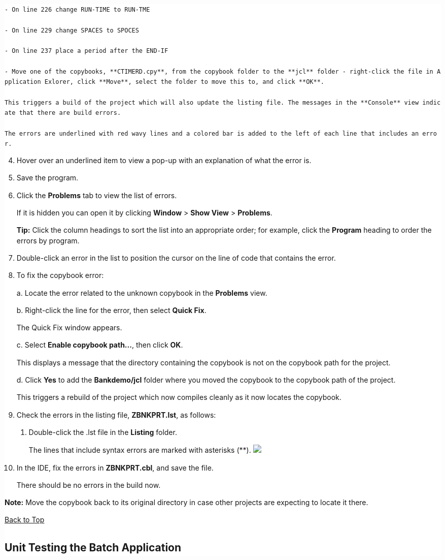     - On line 226 change RUN-TIME to RUN-TME

    - On line 229 change SPACES to SPOCES

    - On line 237 place a period after the END-IF

    - Move one of the copybooks, **CTIMERD.cpy**, from the copybook folder to the **jcl** folder - right-click the file in Application Exlorer, click **Move**, select the folder to move this to, and click **OK**.

    This triggers a build of the project which will also update the listing file. The messages in the **Console** view indicate that there are build errors.

    The errors are underlined with red wavy lines and a colored bar is added to the left of each line that includes an error.

4.  Hover over an underlined item to view a pop-up with an explanation of what the error is.
5.  Save the program.
6.  Click the **Problems** tab to view the list of errors.

    If it is hidden you can open it by clicking **Window** \> **Show View** \> **Problems**.

    **Tip:** Click the column headings to sort the list into an appropriate order; for example, click the **Program** heading to order the errors by program.

7.  Double-click an error in the list to position the cursor on the line of code that contains the error.
8.  To fix the copybook error:
    
    a.  Locate the error related to the unknown copybook in the **Problems** view.

    b.  Right-click the line for the error, then select **Quick Fix**.

     The Quick Fix window appears.

    c.  Select **Enable copybook path...**, then click **OK**.

       This displays a message that the directory containing the copybook is not on the copybook path for the project.

    d.  Click **Yes** to add the **Bankdemo/jcl** folder where you moved the copybook to the copybook path of the project.

    This triggers a rebuild of the project which now compiles cleanly as it now locates the copybook.

9.  Check the errors in the listing file, **ZBNKPRT.lst**, as follows:
    1.  Double-click the .lst file in the **Listing** folder.

        The lines that include syntax errors are marked with asterisks (\*\*).
        ![](images/d088a3026590cf9c0ea87f816326877d.png)

10. In the IDE, fix the errors in **ZBNKPRT.cbl**, and save the file.

    There should be no errors in the build now.

**Note:** Move the copybook back to its original directory in case other projects are expecting to locate it there.

[Back to Top](#overview)

## Unit Testing the Batch Application
